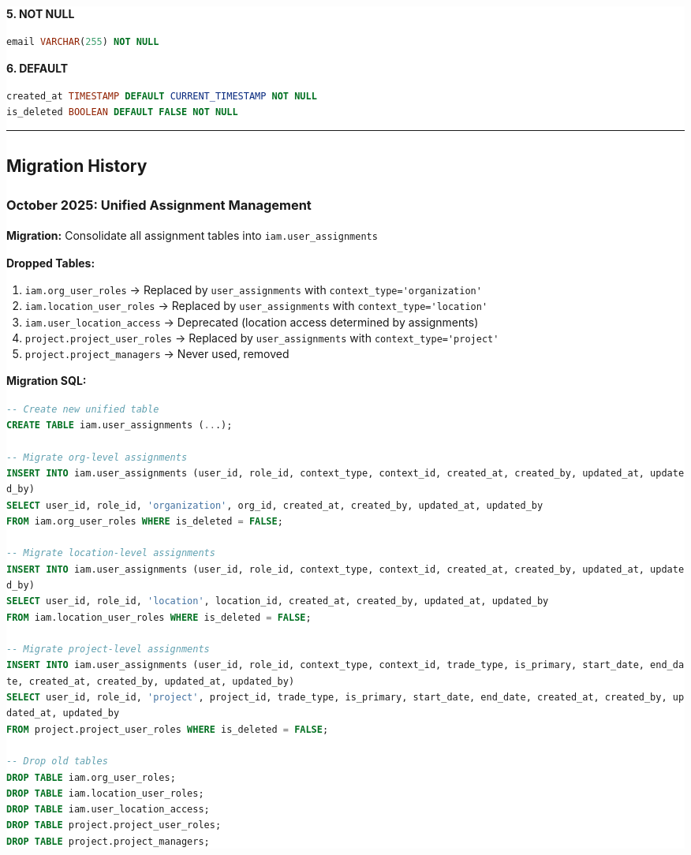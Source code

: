 **5. NOT NULL**
```sql
email VARCHAR(255) NOT NULL
```

**6. DEFAULT**
```sql
created_at TIMESTAMP DEFAULT CURRENT_TIMESTAMP NOT NULL
is_deleted BOOLEAN DEFAULT FALSE NOT NULL
```

---

## Migration History

### October 2025: Unified Assignment Management

**Migration:** Consolidate all assignment tables into `iam.user_assignments`

**Dropped Tables:**
1. `iam.org_user_roles` → Replaced by `user_assignments` with `context_type='organization'`
2. `iam.location_user_roles` → Replaced by `user_assignments` with `context_type='location'`
3. `iam.user_location_access` → Deprecated (location access determined by assignments)
4. `project.project_user_roles` → Replaced by `user_assignments` with `context_type='project'`
5. `project.project_managers` → Never used, removed

**Migration SQL:**
```sql
-- Create new unified table
CREATE TABLE iam.user_assignments (...);

-- Migrate org-level assignments
INSERT INTO iam.user_assignments (user_id, role_id, context_type, context_id, created_at, created_by, updated_at, updated_by)
SELECT user_id, role_id, 'organization', org_id, created_at, created_by, updated_at, updated_by
FROM iam.org_user_roles WHERE is_deleted = FALSE;

-- Migrate location-level assignments
INSERT INTO iam.user_assignments (user_id, role_id, context_type, context_id, created_at, created_by, updated_at, updated_by)
SELECT user_id, role_id, 'location', location_id, created_at, created_by, updated_at, updated_by
FROM iam.location_user_roles WHERE is_deleted = FALSE;

-- Migrate project-level assignments
INSERT INTO iam.user_assignments (user_id, role_id, context_type, context_id, trade_type, is_primary, start_date, end_date, created_at, created_by, updated_at, updated_by)
SELECT user_id, role_id, 'project', project_id, trade_type, is_primary, start_date, end_date, created_at, created_by, updated_at, updated_by
FROM project.project_user_roles WHERE is_deleted = FALSE;

-- Drop old tables
DROP TABLE iam.org_user_roles;
DROP TABLE iam.location_user_roles;
DROP TABLE iam.user_location_access;
DROP TABLE project.project_user_roles;
DROP TABLE project.project_managers;
```
